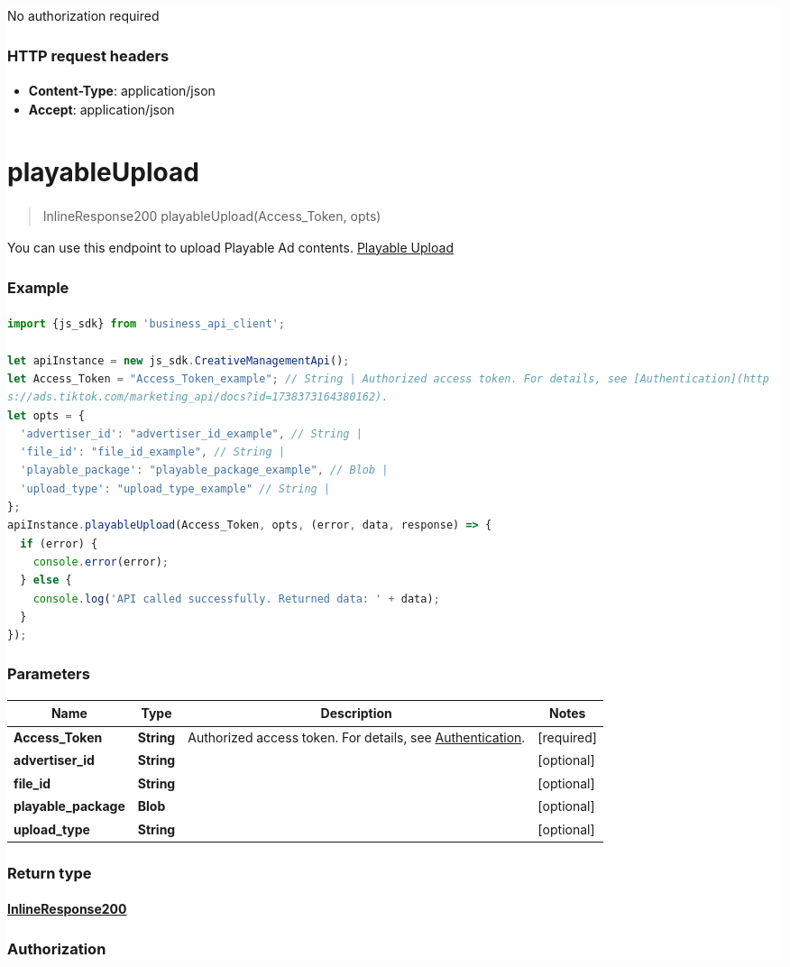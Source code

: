 No authorization required

### HTTP request headers

 - **Content-Type**: application/json
 - **Accept**: application/json

<a name="playableUpload"></a>
# **playableUpload**
> InlineResponse200 playableUpload(Access_Token, opts)

You can use this endpoint to upload Playable Ad contents. [Playable Upload](https://business-api.tiktok.com/portal/docs?id&#x3D;1737730926765057)

### Example
```javascript
import {js_sdk} from 'business_api_client';

let apiInstance = new js_sdk.CreativeManagementApi();
let Access_Token = "Access_Token_example"; // String | Authorized access token. For details, see [Authentication](https://ads.tiktok.com/marketing_api/docs?id=1738373164380162).
let opts = { 
  'advertiser_id': "advertiser_id_example", // String | 
  'file_id': "file_id_example", // String | 
  'playable_package': "playable_package_example", // Blob | 
  'upload_type': "upload_type_example" // String | 
};
apiInstance.playableUpload(Access_Token, opts, (error, data, response) => {
  if (error) {
    console.error(error);
  } else {
    console.log('API called successfully. Returned data: ' + data);
  }
});
```

### Parameters

Name | Type | Description  | Notes
------------- | ------------- | ------------- | -------------
 **Access_Token** | **String**| Authorized access token. For details, see [Authentication](https://ads.tiktok.com/marketing_api/docs?id&#x3D;1738373164380162). |[required]  
 **advertiser_id** | **String**|  | [optional] 
 **file_id** | **String**|  | [optional] 
 **playable_package** | **Blob**|  | [optional] 
 **upload_type** | **String**|  | [optional] 

### Return type

[**InlineResponse200**](InlineResponse200.md)

### Authorization
